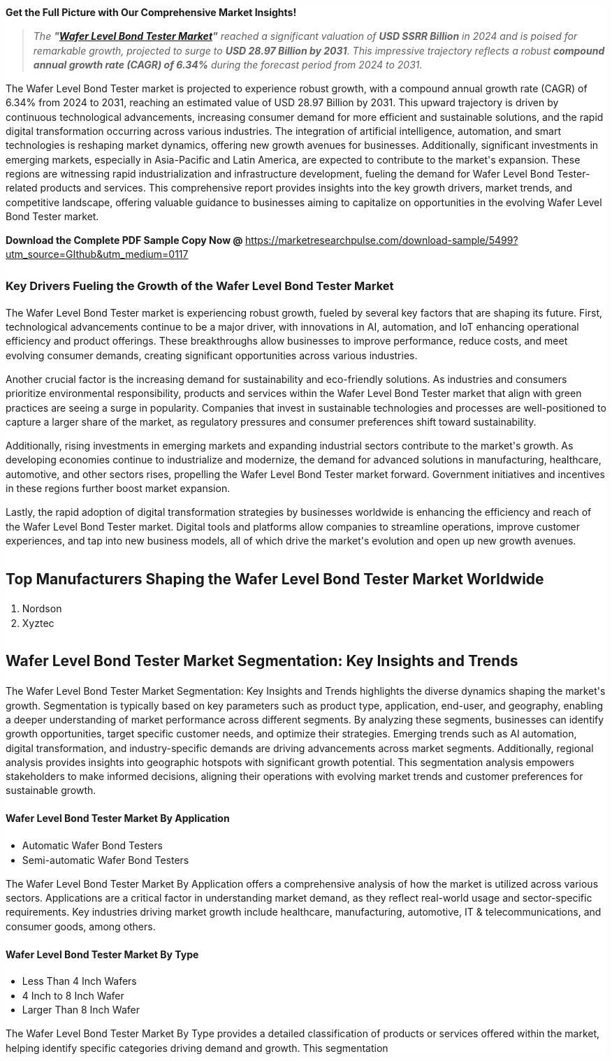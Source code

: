<p><strong>Get the Full Picture with Our Comprehensive Market Insights!</strong></p><blockquote><p><em>The <strong>"<a href="https://marketresearchpulse.com/download-sample/5499?utm_source=GIthub&amp;utm_medium=0117">Wafer Level Bond Tester Market</a>"</strong> reached a significant valuation of <strong>USD SSRR Billion</strong> in 2024 and is poised for remarkable growth, projected to surge to <strong>USD 28.97 Billion by 2031</strong>. This impressive trajectory reflects a robust <strong>compound annual growth rate (CAGR) of 6.34%</strong> during the forecast period from 2024 to 2031.</em></p></blockquote><p>The Wafer Level Bond Tester market is projected to experience robust growth, with a compound annual growth rate (CAGR) of 6.34% from 2024 to 2031, reaching an estimated value of USD 28.97 Billion by 2031. This upward trajectory is driven by continuous technological advancements, increasing consumer demand for more efficient and sustainable solutions, and the rapid digital transformation occurring across various industries. The integration of artificial intelligence, automation, and smart technologies is reshaping market dynamics, offering new growth avenues for businesses. Additionally, significant investments in emerging markets, especially in Asia-Pacific and Latin America, are expected to contribute to the market's expansion. These regions are witnessing rapid industrialization and infrastructure development, fueling the demand for Wafer Level Bond Tester-related products and services. This comprehensive report provides insights into the key growth drivers, market trends, and competitive landscape, offering valuable guidance to businesses aiming to capitalize on opportunities in the evolving Wafer Level Bond Tester market.</p><p><strong>Download the Complete PDF Sample Copy Now @ </strong><a href="https://marketresearchpulse.com/download-sample/5499?utm_source=GIthub&amp;utm_medium=0117">https://marketresearchpulse.com/download-sample/5499?utm_source=GIthub&amp;utm_medium=0117</a></p><h3>Key Drivers Fueling the Growth of the Wafer Level Bond Tester Market</h3><p>The Wafer Level Bond Tester market is experiencing robust growth, fueled by several key factors that are shaping its future. First, technological advancements continue to be a major driver, with innovations in AI, automation, and IoT enhancing operational efficiency and product offerings. These breakthroughs allow businesses to improve performance, reduce costs, and meet evolving consumer demands, creating significant opportunities across various industries.</p><p>Another crucial factor is the increasing demand for sustainability and eco-friendly solutions. As industries and consumers prioritize environmental responsibility, products and services within the Wafer Level Bond Tester market that align with green practices are seeing a surge in popularity. Companies that invest in sustainable technologies and processes are well-positioned to capture a larger share of the market, as regulatory pressures and consumer preferences shift toward sustainability.</p><p>Additionally, rising investments in emerging markets and expanding industrial sectors contribute to the market's growth. As developing economies continue to industrialize and modernize, the demand for advanced solutions in manufacturing, healthcare, automotive, and other sectors rises, propelling the Wafer Level Bond Tester market forward. Government initiatives and incentives in these regions further boost market expansion.</p><p>Lastly, the rapid adoption of digital transformation strategies by businesses worldwide is enhancing the efficiency and reach of the Wafer Level Bond Tester market. Digital tools and platforms allow companies to streamline operations, improve customer experiences, and tap into new business models, all of which drive the market's evolution and open up new growth avenues.</p><h2>Top Manufacturers Shaping the Wafer Level Bond Tester Market Worldwide</h2><ol><li>Nordson</li><li>Xyztec</li></ol><h2>Wafer Level Bond Tester Market Segmentation: Key Insights and Trends</h2><p>The Wafer Level Bond Tester Market Segmentation: Key Insights and Trends highlights the diverse dynamics shaping the market's growth. Segmentation is typically based on key parameters such as product type, application, end-user, and geography, enabling a deeper understanding of market performance across different segments. By analyzing these segments, businesses can identify growth opportunities, target specific customer needs, and optimize their strategies. Emerging trends such as AI automation, digital transformation, and industry-specific demands are driving advancements across market segments. Additionally, regional analysis provides insights into geographic hotspots with significant growth potential. This segmentation analysis empowers stakeholders to make informed decisions, aligning their operations with evolving market trends and customer preferences for sustainable growth.</p><h4>Wafer Level Bond Tester Market By Application</h4><ul><li>Automatic Wafer Bond Testers<li> Semi-automatic Wafer Bond Testers</li></ul><p>The Wafer Level Bond Tester Market By Application offers a comprehensive analysis of how the market is utilized across various sectors. Applications are a critical factor in understanding market demand, as they reflect real-world usage and sector-specific requirements. Key industries driving market growth include healthcare, manufacturing, automotive, IT &amp; telecommunications, and consumer goods, among others.</p><h4>Wafer Level Bond Tester Market&nbsp;<strong>By&nbsp;Type</strong></h4><ul><li>Less Than 4 Inch Wafers<li> 4 Inch to 8 Inch Wafer<li> Larger Than 8 Inch Wafer</li></ul><p>The Wafer Level Bond Tester Market By Type provides a detailed classification of products or services offered within the market, helping identify specific categories driving demand and growth. This segmentation